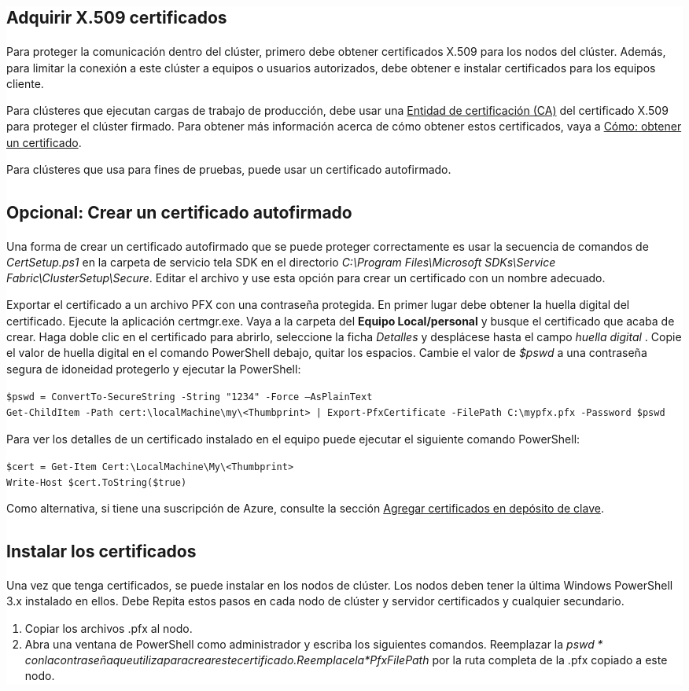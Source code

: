 
## <a name="aquire-the-x509-certificates"></a>Adquirir X.509 certificados
Para proteger la comunicación dentro del clúster, primero debe obtener certificados X.509 para los nodos del clúster. Además, para limitar la conexión a este clúster a equipos o usuarios autorizados, debe obtener e instalar certificados para los equipos cliente.

Para clústeres que ejecutan cargas de trabajo de producción, debe usar una [Entidad de certificación (CA)](https://en.wikipedia.org/wiki/Certificate_authority) del certificado X.509 para proteger el clúster firmado. Para obtener más información acerca de cómo obtener estos certificados, vaya a [Cómo: obtener un certificado](http://msdn.microsoft.com/library/aa702761.aspx).

Para clústeres que usa para fines de pruebas, puede usar un certificado autofirmado.

## <a name="optional-create-a-self-signed-certificate"></a>Opcional: Crear un certificado autofirmado
Una forma de crear un certificado autofirmado que se puede proteger correctamente es usar la secuencia de comandos de *CertSetup.ps1* en la carpeta de servicio tela SDK en el directorio *C:\Program Files\Microsoft SDKs\Service Fabric\ClusterSetup\Secure*. Editar el archivo y use esta opción para crear un certificado con un nombre adecuado.

Exportar el certificado a un archivo PFX con una contraseña protegida. En primer lugar debe obtener la huella digital del certificado. Ejecute la aplicación certmgr.exe. Vaya a la carpeta del **Equipo Local/personal** y busque el certificado que acaba de crear. Haga doble clic en el certificado para abrirlo, seleccione la ficha *Detalles* y desplácese hasta el campo *huella digital* . Copie el valor de huella digital en el comando PowerShell debajo, quitar los espacios.  Cambie el valor de *$pswd* a una contraseña segura de idoneidad protegerlo y ejecutar la PowerShell:

```   
$pswd = ConvertTo-SecureString -String "1234" -Force –AsPlainText
Get-ChildItem -Path cert:\localMachine\my\<Thumbprint> | Export-PfxCertificate -FilePath C:\mypfx.pfx -Password $pswd
```

Para ver los detalles de un certificado instalado en el equipo puede ejecutar el siguiente comando PowerShell:

```
$cert = Get-Item Cert:\LocalMachine\My\<Thumbprint>
Write-Host $cert.ToString($true)
```

Como alternativa, si tiene una suscripción de Azure, consulte la sección [Agregar certificados en depósito de clave](service-fabric-cluster-creation-via-arm.md#add-certificate-to-key-vault).

## <a name="install-the-certificates"></a>Instalar los certificados
Una vez que tenga certificados, se puede instalar en los nodos de clúster. Los nodos deben tener la última Windows PowerShell 3.x instalado en ellos. Debe Repita estos pasos en cada nodo de clúster y servidor certificados y cualquier secundario.

1. Copiar los archivos .pfx al nodo.
2. Abra una ventana de PowerShell como administrador y escriba los siguientes comandos. Reemplazar la *$pswd* con la contraseña que utiliza para crear este certificado. Reemplace la *$PfxFilePath* por la ruta completa de la .pfx copiado a este nodo.
